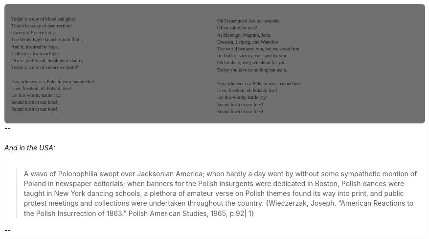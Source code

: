<div style="-webkit-columns: 300px 2; -moz-columns: 300px 2; columns: 300px 2; font-family: 'Bentham', serif;font-size:70%;text-align:left:left;background-color: rgba(0, 0, 0, .56);padding:14px;border-radius:7px;">

Today is a day of blood and glory,
<br> That it be a day of resurrection!
<br> Gazing at France’s star,
<br> The White Eagle launches into flight.
<br> And it, inspired by hope,
<br> Calls to us from on high:
<br> "Arise, oh Poland, break your chains,
<br> Today is a day of victory or death!"
<br> 
<br> Hey, whoever is a Pole, to your bayonettes!
<br> Live, freedom, oh Poland, live!
<br> Let this worthy battle cry:
<br> Sound forth to our foes!
<br> Sound forth to our foes!
<br> 
<br> Oh Frenchmen! Are our wounds
<br> Of no value for you?
<br> At Marengo, Wagram, Jena,
<br> Dresden, Leipzig, and Waterloo
<br> The world betrayed you, but we stood firm.
<br> In death or victory, we stand by you!
<br> Oh brothers, we gave blood for you.
<br> Today you give us nothing but tears.
<br> 
<br> Hey, whoever is a Pole, to your bayonettes!
<br> Live, freedom, oh Poland, live!
<br> Let this worthy battle cry:
<br> Sound forth to our foes!
<br> Sound forth to our foes!
</div>
--


###### And in the USA:

<blockquote>
A wave of Polonophilia swept over Jacksonian America; when hardly a day went by without some sympathetic mention of Poland in newspaper editorials; when banners for the Polish insurgents were dedicated in Boston, Polish dances were taught in New York dancing schools, a plethora of amateur verse on Polish themes found its way into print, and public protest meetings and collections were undertaken throughout the country. {Wieczerzak, Joseph. “American Reactions to the Polish Insurrection of 1863.” Polish American Studies, 1965, p.92| 1}
</blockquote>

--

